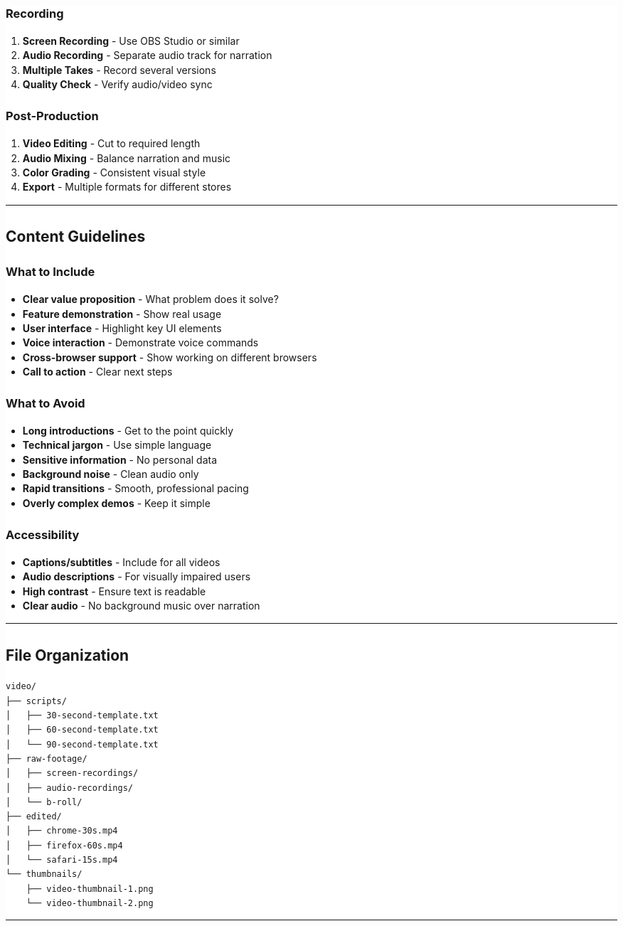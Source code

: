 ### Recording
1. **Screen Recording** - Use OBS Studio or similar
2. **Audio Recording** - Separate audio track for narration
3. **Multiple Takes** - Record several versions
4. **Quality Check** - Verify audio/video sync

### Post-Production
1. **Video Editing** - Cut to required length
2. **Audio Mixing** - Balance narration and music
3. **Color Grading** - Consistent visual style
4. **Export** - Multiple formats for different stores

---

## Content Guidelines

### What to Include
- **Clear value proposition** - What problem does it solve?
- **Feature demonstration** - Show real usage
- **User interface** - Highlight key UI elements
- **Voice interaction** - Demonstrate voice commands
- **Cross-browser support** - Show working on different browsers
- **Call to action** - Clear next steps

### What to Avoid
- **Long introductions** - Get to the point quickly
- **Technical jargon** - Use simple language
- **Sensitive information** - No personal data
- **Background noise** - Clean audio only
- **Rapid transitions** - Smooth, professional pacing
- **Overly complex demos** - Keep it simple

### Accessibility
- **Captions/subtitles** - Include for all videos
- **Audio descriptions** - For visually impaired users
- **High contrast** - Ensure text is readable
- **Clear audio** - No background music over narration

---

## File Organization

```
video/
├── scripts/
│   ├── 30-second-template.txt
│   ├── 60-second-template.txt
│   └── 90-second-template.txt
├── raw-footage/
│   ├── screen-recordings/
│   ├── audio-recordings/
│   └── b-roll/
├── edited/
│   ├── chrome-30s.mp4
│   ├── firefox-60s.mp4
│   └── safari-15s.mp4
└── thumbnails/
    ├── video-thumbnail-1.png
    └── video-thumbnail-2.png
```

---